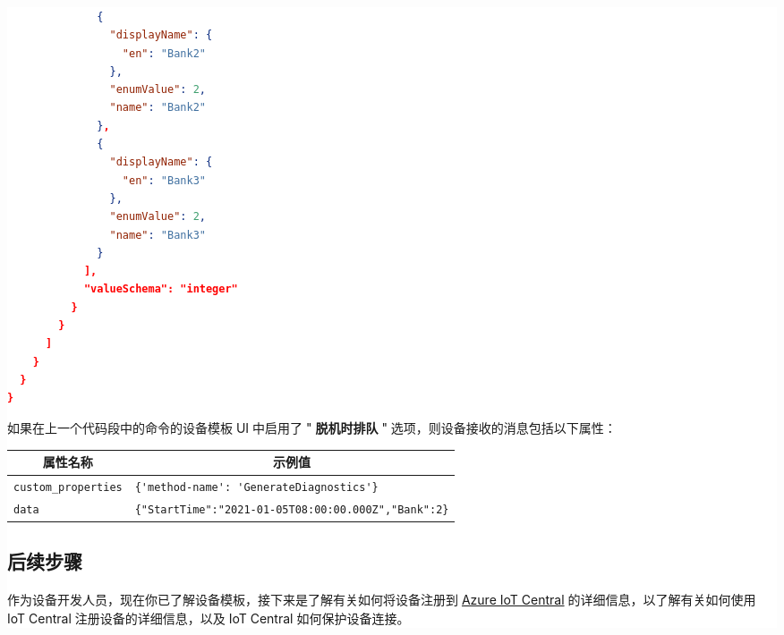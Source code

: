 ```json
              {
                "displayName": {
                  "en": "Bank2"
                },
                "enumValue": 2,
                "name": "Bank2"
              },
              {
                "displayName": {
                  "en": "Bank3"
                },
                "enumValue": 2,
                "name": "Bank3"
              }
            ],
            "valueSchema": "integer"
          }
        }
      ]
    }
  }
}
```

如果在上一个代码段中的命令的设备模板 UI 中启用了 " **脱机时排队** " 选项，则设备接收的消息包括以下属性：

| 属性名称 | 示例值 |
| ---------- | ----- |
| `custom_properties` | `{'method-name': 'GenerateDiagnostics'}` |
| `data` | `{"StartTime":"2021-01-05T08:00:00.000Z","Bank":2}` |

## <a name="next-steps"></a>后续步骤

作为设备开发人员，现在你已了解设备模板，接下来是了解有关如何将设备注册到 [Azure IoT Central](./concepts-get-connected.md) 的详细信息，以了解有关如何使用 IoT Central 注册设备的详细信息，以及 IoT Central 如何保护设备连接。
